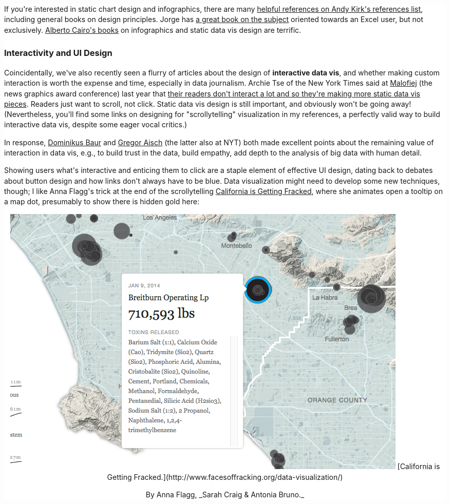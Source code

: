 If you're interested in static chart design and infographics, there are many [helpful references on Andy Kirk's references list](http://www.visualisingdata.com/references/), including general books on design principles. Jorge has [a great book on the subject](https://www.amazon.com/gp/product/0134268636/ref=as_li_tl?ie=UTF8&camp=1789&creative=9325&creativeASIN=0134268636&linkCode=as2&tag=visuadata-20&linkId=b33f6ee2bdc68d613a3ae0f0811a9875) oriented towards an Excel user, but not exclusively. [Alberto Cairo's books](http://www.thefunctionalart.com/) on infographics and static data vis design are terrific.

### Interactivity and UI Design

Coincidentally, we've also recently seen a flurry of articles about the design of **interactive data vis**, and whether making custom interaction is worth the expense and time, especially in data journalism. Archie Tse of the New York Times said at [Malofiej](http://www.malofiejgraphics.com/) (the news graphics award conference) last year that [their readers don't interact a lot and so they're making more static data vis pieces](https://github.com/archietse/malofiej-2016/blob/master/tse-malofiej-2016-slides.pdf). Readers just want to scroll, not click. Static data vis design is still important, and obviously won't be going away! (Nevertheless, you'll find some links on designing for "scrollytelling" visualization in my references, a perfectly valid way to build interactive data vis, despite some eager vocal critics.)

In response, [Dominikus Baur](https://medium.com/@dominikus/the-superpower-of-interactive-datavis-a-micro-macro-view-4d027e3bdc71) and [Gregor Aisch](https://www.vis4.net/blog/posts/in-defense-of-interactive-graphics/) (the latter also at NYT) both made excellent points about the remaining value of interaction in data vis, e.g., to build trust in the data, build empathy, add depth to the analysis of big data with human detail.

Showing users what's interactive and enticing them to click are a staple element of effective UI design, dating back to debates about button design and how links don't always have to be blue. Data visualization might need to develop some new techniques, though; I like Anna Flagg's trick at the end of the scrollytelling [California is Getting Fracked](http://www.facesoffracking.org/data-visualization/), where she animates open a tooltip on a map dot, presumably to show there is hidden gold here:

<p align="center">
<img src="./img/1*DhuzQPgdEh437m4gRnOQgQ.png"> [California is Getting Fracked.](http://www.facesoffracking.org/data-visualization/) </p>
<p align="center">
By Anna Flagg, _Sarah Craig & Antonia Bruno._</p>
